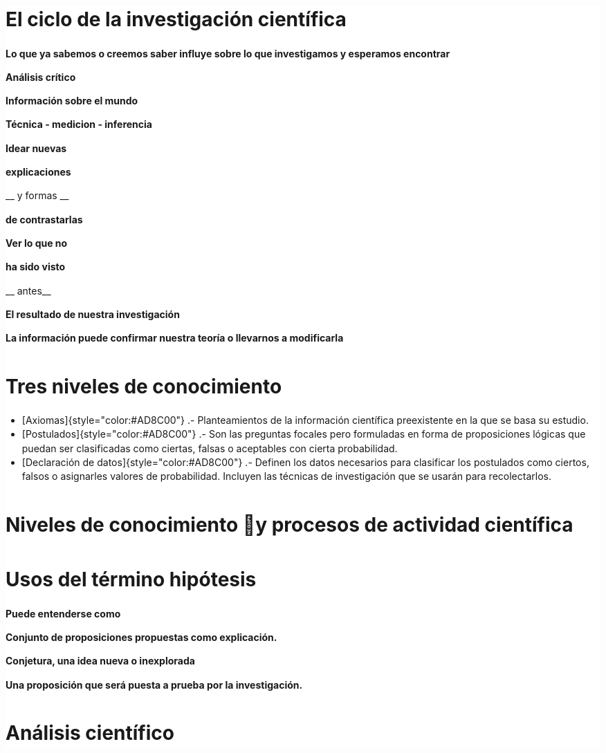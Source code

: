 # El ciclo de la investigación científica

**Lo que ya sabemos o creemos saber influye sobre lo que investigamos y esperamos encontrar**

**Análisis crítico**

**Información sobre el mundo**

**Técnica - medicion - inferencia**

**Idear nuevas**

**explicaciones**

\_\_ y formas \_\_

**de contrastarlas**

**Ver lo que no**

**ha sido visto**

\_\_ antes\_\_

**El resultado de nuestra investigación**

**La información puede confirmar nuestra teoría o llevarnos a modificarla**

# Tres niveles de conocimiento

-   [Axiomas]{style="color:#AD8C00"} .- Planteamientos de la información científica preexistente en la que se basa su estudio.
-   [Postulados]{style="color:#AD8C00"} .- Son las preguntas focales pero formuladas en forma de proposiciones lógicas que puedan ser clasificadas como ciertas, falsas o aceptables con cierta probabilidad.
-   [Declaración de datos]{style="color:#AD8C00"} .- Definen los datos necesarios para clasificar los postulados como ciertos, falsos o asignarles valores de probabilidad. Incluyen las técnicas de investigación que se usarán para recolectarlos.

# Niveles de conocimiento y procesos de actividad científica

# Usos del término hipótesis

**Puede entenderse como**

**Conjunto de proposiciones propuestas como explicación.**

**Conjetura, una idea nueva o inexplorada**

**Una proposición que será puesta a prueba por la investigación.**

# Análisis científico

